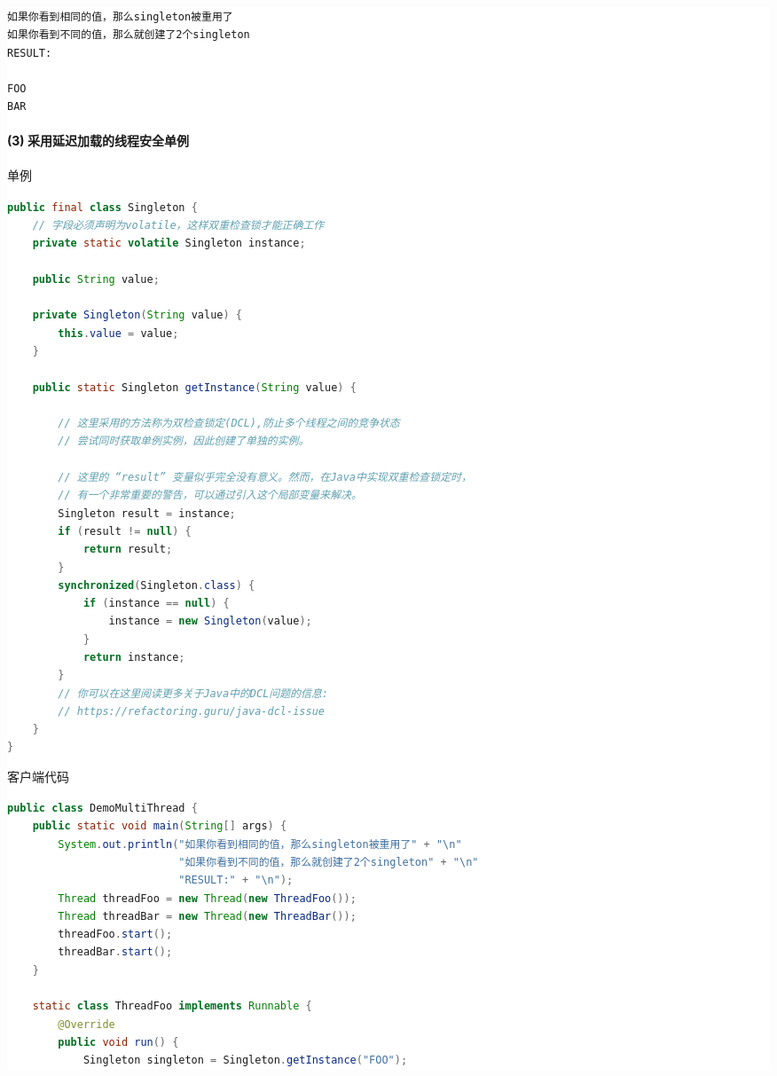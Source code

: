 ```
如果你看到相同的值，那么singleton被重用了
如果你看到不同的值，那么就创建了2个singleton
RESULT:

FOO
BAR
```



#### (3) 采用延迟加载的线程安全单例

单例

```java
public final class Singleton {
    // 字段必须声明为volatile，这样双重检查锁才能正确工作
    private static volatile Singleton instance;

    public String value;

    private Singleton(String value) {
        this.value = value;
    }

    public static Singleton getInstance(String value) {
        
        // 这里采用的方法称为双检查锁定(DCL),防止多个线程之间的竞争状态
        // 尝试同时获取单例实例，因此创建了单独的实例。

        // 这里的 “result” 变量似乎完全没有意义。然而，在Java中实现双重检查锁定时，
        // 有一个非常重要的警告，可以通过引入这个局部变量来解决。
        Singleton result = instance;
        if (result != null) {
            return result;
        }
        synchronized(Singleton.class) {
            if (instance == null) {
                instance = new Singleton(value);
            }
            return instance;
        }
        // 你可以在这里阅读更多关于Java中的DCL问题的信息:
        // https://refactoring.guru/java-dcl-issue
    }
}
```

客户端代码

```java
public class DemoMultiThread {
    public static void main(String[] args) {
        System.out.println("如果你看到相同的值，那么singleton被重用了" + "\n"
                           "如果你看到不同的值，那么就创建了2个singleton" + "\n"
                           "RESULT:" + "\n");
        Thread threadFoo = new Thread(new ThreadFoo());
        Thread threadBar = new Thread(new ThreadBar());
        threadFoo.start();
        threadBar.start();
    }

    static class ThreadFoo implements Runnable {
        @Override
        public void run() {
            Singleton singleton = Singleton.getInstance("FOO");
```